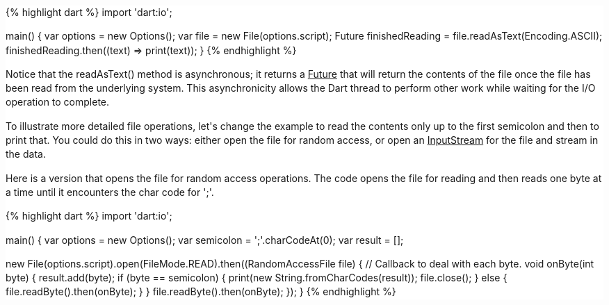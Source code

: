 {% highlight dart %}
import 'dart:io';

main() {
  var options = new Options();
  var file = new File(options.script);
  Future<String> finishedReading = file.readAsText(Encoding.ASCII);
  finishedReading.then((text) => print(text));
}
{% endhighlight %}

Notice that the readAsText() method is asynchronous;
it returns a [Future](http://api.dartlang.org/dart_core/Future.html)
that will return the contents of the file
once the file has been read from the underlying system.
This asynchronicity allows the Dart thread to perform other work
while waiting for the I/O operation to complete.

To illustrate more detailed file operations,
let's change the example to read the contents
only up to the first semicolon and then to print that.
You could do this in two ways:
either open the file for random access,
or open an
[InputStream](http://api.dartlang.org/io/InputStream.html)
for the file and stream in the data.

Here is a version that opens the file for random access operations.
The code opens the file for reading and then reads one byte at a time
until it encounters the char code for ';'.

{% highlight dart %}
import 'dart:io';

main() {
  var options = new Options();
  var semicolon = ';'.charCodeAt(0);
  var result = [];

  new File(options.script).open(FileMode.READ).then((RandomAccessFile file) {
    // Callback to deal with each byte.
    void onByte(int byte) {
      result.add(byte);
      if (byte == semicolon) {
        print(new String.fromCharCodes(result));
        file.close();
      } else {
        file.readByte().then(onByte);
      }
    }
    file.readByte().then(onByte);
  });
}
{% endhighlight %}
